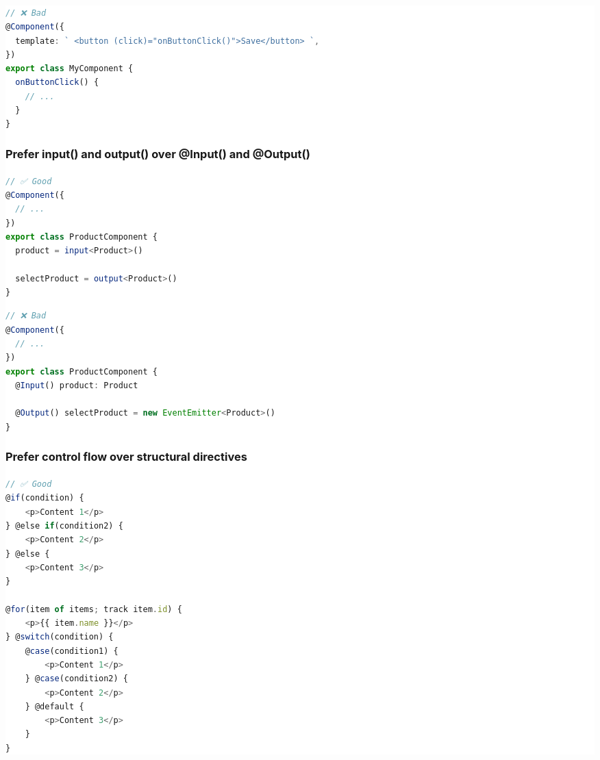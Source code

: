 ```ts
// ❌ Bad
@Component({
  template: ` <button (click)="onButtonClick()">Save</button> `,
})
export class MyComponent {
  onButtonClick() {
    // ...
  }
}
```

### Prefer input() and output() over @Input() and @Output()

```ts
// ✅ Good
@Component({
  // ...
})
export class ProductComponent {
  product = input<Product>()

  selectProduct = output<Product>()
}
```

```ts
// ❌ Bad
@Component({
  // ...
})
export class ProductComponent {
  @Input() product: Product

  @Output() selectProduct = new EventEmitter<Product>()
}
```

### Prefer control flow over structural directives

```ts
// ✅ Good
@if(condition) {
    <p>Content 1</p>
} @else if(condition2) {
    <p>Content 2</p>
} @else {
    <p>Content 3</p>
}

@for(item of items; track item.id) {
    <p>{{ item.name }}</p>
} @switch(condition) {
    @case(condition1) {
        <p>Content 1</p>
    } @case(condition2) {
        <p>Content 2</p>
    } @default {
        <p>Content 3</p>
    }
}
```
